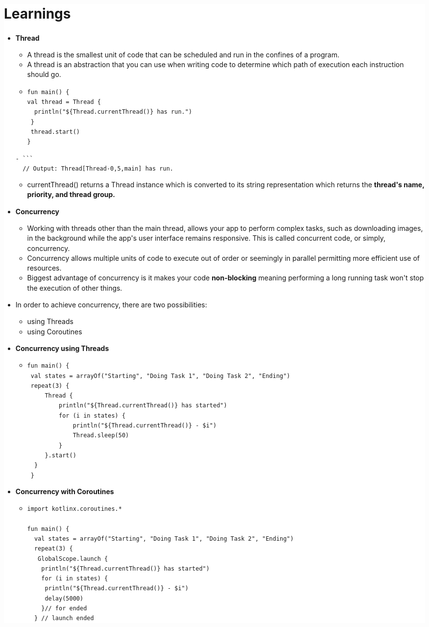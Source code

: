 # Learnings

* **Thread**
  - A thread is the smallest unit of code that can be scheduled and run in the confines of a program. 
  - A thread is an abstraction that you can use when writing code to determine which path of execution each instruction should go.
  - ```
    fun main() {
    val thread = Thread {
      println("${Thread.currentThread()} has run.")
     }
     thread.start()
    }
   ```
  - ```
     // Output: Thread[Thread-0,5,main] has run. 
    ``` 
  - currentThread() returns a Thread instance which is converted to its string representation which returns the **thread's name, priority, and thread group.**

* **Concurrency** 
  - Working with threads other than the main thread, allows your app to perform complex tasks, such as downloading images, in the background while the app's user interface remains responsive. This is called concurrent code, or simply, concurrency.
  - Concurrency allows multiple units of code to execute out of order or seemingly in parallel permitting more efficient use of resources.
  - Biggest advantage of concurrency is it makes your code **non-blocking** meaning performing a long running task won't stop the execution of other things.

* In order to achieve concurrency, there are two possibilities:
    - using Threads
    - using Coroutines

* **Concurrency using Threads**
  - ```
    fun main() {
     val states = arrayOf("Starting", "Doing Task 1", "Doing Task 2", "Ending")
     repeat(3) {
         Thread {
             println("${Thread.currentThread()} has started")
             for (i in states) {
                 println("${Thread.currentThread()} - $i")
                 Thread.sleep(50)
             }
         }.start()
      }
     }
    ```

* **Concurrency with Coroutines**
  - ```
    import kotlinx.coroutines.*

    fun main() {
      val states = arrayOf("Starting", "Doing Task 1", "Doing Task 2", "Ending")
      repeat(3) {
       GlobalScope.launch {
        println("${Thread.currentThread()} has started")
        for (i in states) {
         println("${Thread.currentThread()} - $i")
         delay(5000)
        }// for ended
      } // launch ended
   ```